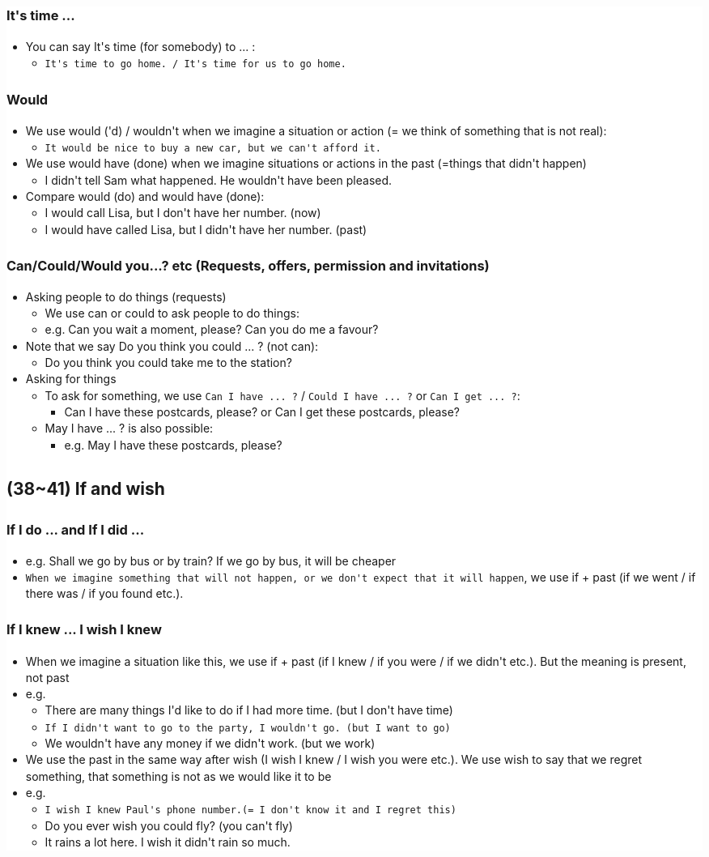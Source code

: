 ### **It's time ...**

* You can say It's time (for somebody) to ... :
  * `It's time to go home. / It's time for us to go home. `

### **Would**
* We use would ('d) / wouldn't when we imagine a situation or action (= we think of something that is
not real):
  * `It would be nice to buy a new car, but we can't afford it. `
* We use would have (done) when we imagine situations or actions in the past (=things that didn't happen)
  * I didn't tell Sam what happened. He wouldn't have been pleased. 
* Compare would (do) and would have (done): 
  * I would call Lisa, but I don't have her number. (now)
  * I would have called Lisa, but I didn't have her number. (past) 

### **Can/Could/Would you...?** etc (Requests, offers, permission and invitations)
* Asking people to do things (requests)
  * We use can or could to ask people to do things:
  * e.g. Can you wait a moment, please? Can you do me a favour?
* Note that we say Do you think you could ... ? (not can):
  * Do you think you could take me to the station?
* Asking for things
  * To ask for something, we use `Can I have ... ?` / `Could I have ... ?` or `Can I get ... ?`:
    * Can I have these postcards, please? or Can I get these postcards, please?
  * May I have ... ? is also possible:
    * e.g. May I have these postcards, please?

## (38~41) If and wish 

### **If I do** ... and **If I did** ... 
* e.g. Shall we go by bus or by train? If we go by bus, it will be cheaper
* `When we imagine something that will not happen, or we don't expect that it will happen`, we use if + past (if we went / if there was / if you found etc.).

### **If I knew** ... **I wish I knew**
* When we imagine a situation like this, we use if + past (if I knew / if you were / if we didn't etc.). But the meaning is present, not past
* e.g.
  * There are many things I'd like to do if I had more time. (but I don't have time)
  * `If I didn't want to go to the party, I wouldn't go. (but I want to go)`
  * We wouldn't have any money if we didn't work. (but we work)
* We use the past in the same way after wish (I wish I knew / I wish you were etc.). We use wish to say that we regret something, that something is not as we would like it to be
* e.g.
  * `I wish I knew Paul's phone number.(= I don't know it and I regret this)`
  * Do you ever wish you could fly? (you can't fly)
  * It rains a lot here. I wish it didn't rain so much.
